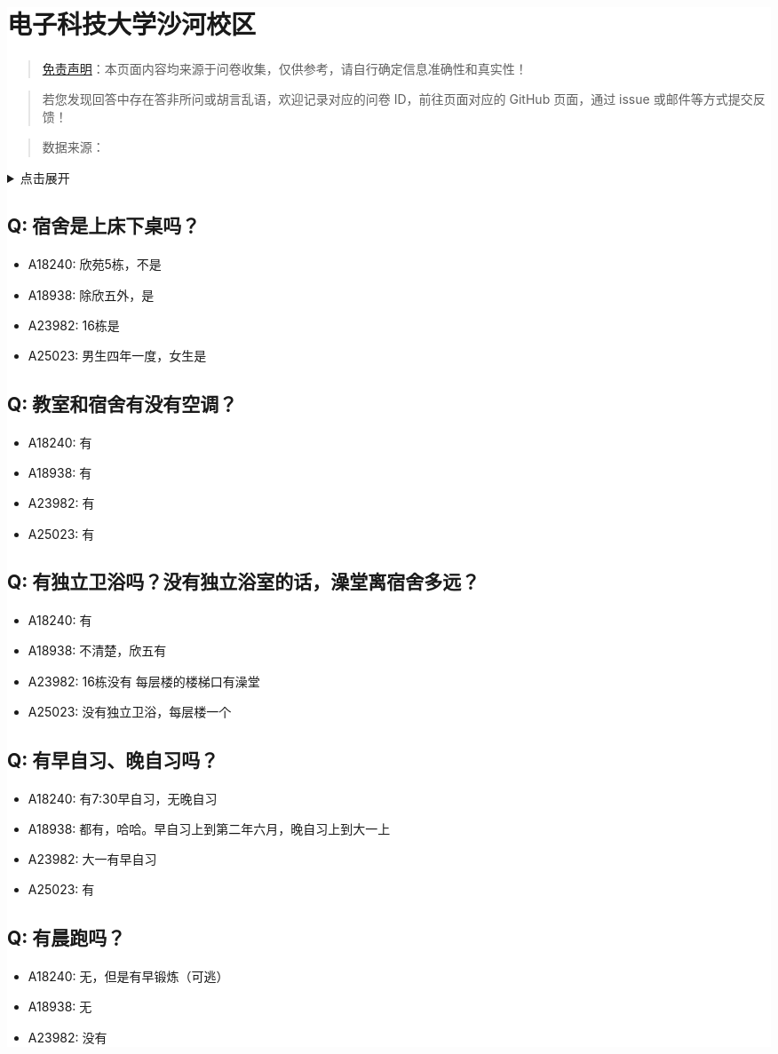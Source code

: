 # 电子科技大学沙河校区

> [免责声明](https://colleges.chat/#_3)：本页面内容均来源于问卷收集，仅供参考，请自行确定信息准确性和真实性！

> 若您发现回答中存在答非所问或胡言乱语，欢迎记录对应的问卷 ID，前往页面对应的 GitHub 页面，通过 issue 或邮件等方式提交反馈！

> 数据来源：

<details><summary>点击展开</summary></details>

## Q: 宿舍是上床下桌吗？

- A18240: 欣苑5栋，不是

- A18938: 除欣五外，是

- A23982: 16栋是

- A25023: 男生四年一度，女生是

## Q: 教室和宿舍有没有空调？

- A18240: 有

- A18938: 有

- A23982: 有

- A25023: 有

## Q: 有独立卫浴吗？没有独立浴室的话，澡堂离宿舍多远？

- A18240: 有

- A18938: 不清楚，欣五有

- A23982: 16栋没有 每层楼的楼梯口有澡堂

- A25023: 没有独立卫浴，每层楼一个

## Q: 有早自习、晚自习吗？

- A18240: 有7:30早自习，无晚自习

- A18938: 都有，哈哈。早自习上到第二年六月，晚自习上到大一上

- A23982: 大一有早自习

- A25023: 有

## Q: 有晨跑吗？

- A18240: 无，但是有早锻炼（可逃）

- A18938: 无

- A23982: 没有
